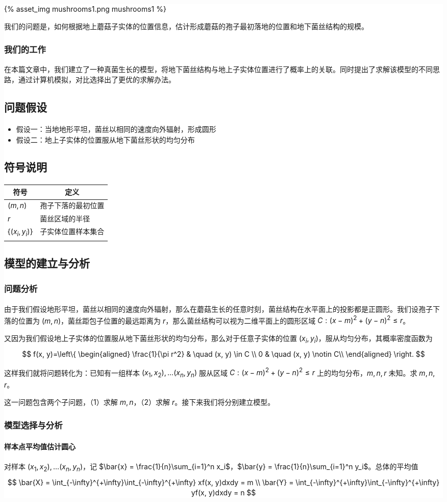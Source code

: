 {% asset_img mushrooms1.png mushrooms1 %}

我们的问题是，如何根据地上蘑菇子实体的位置信息，估计形成蘑菇的孢子最初落地的位置和地下菌丝结构的规模。

### 我们的工作
在本篇文章中，我们建立了一种真菌生长的模型，将地下菌丝结构与地上子实体位置进行了概率上的关联。同时提出了求解该模型的不同思路，通过计算机模拟，对比选择出了更优的求解办法。

## 问题假设
- 假设一：当地地形平坦，菌丝以相同的速度向外辐射，形成圆形
- 假设二：地上子实体的位置服从地下菌丝形状的均匀分布

## 符号说明

| 符号               | 定义        |
|------------------|-----------|
| $(m, n)$         | 孢子下落的最初位置 |
| $r$              | 菌丝区域的半径   |
| $\{(x_i, y_i)\}$ | 子实体位置样本集合 |

## 模型的建立与分析
### 问题分析
由于我们假设地形平坦，菌丝以相同的速度向外辐射，那么在蘑菇生长的任意时刻，菌丝结构在水平面上的投影都是正圆形。我们设孢子下落的位置为 $(m, n)$，菌丝距包子位置的最远距离为 $r$，那么菌丝结构可以视为二维平面上的圆形区域 $C: (x-m)^2 + (y-n)^2 \le r$。

又因为我们假设地上子实体的位置服从地下菌丝形状的均匀分布，那么对于任意子实体的位置 $(x_i, y_i)$，服从均匀分布，其概率密度函数为
$$
    f(x, y)=\left\{
    \begin{aligned}
    \frac{1}{\pi r^2} & \quad (x, y) \in C \\
    0 & \quad (x, y) \notin C\\
    \end{aligned}
    \right.
$$

这样我们就将问题转化为：已知有一组样本 $(x_1, x_2), ... (x_n, y_n)$ 服从区域 $C: (x-m)^2 + (y-n)^2 \le r$ 上的均匀分布，$m, n, r$ 未知。求 $m, n, r$。

这一问题包含两个子问题，（1）求解 $m, n$，（2）求解 $r$。接下来我们将分别建立模型。

### 模型选择与分析
#### 样本点平均值估计圆心
对样本 $(x_1, x_2), ... (x_n, y_n)$，记 $\bar{x} = \frac{1}{n}\sum_{i=1}^n x_i$，$\bar{y} = \frac{1}{n}\sum_{i=1}^n y_i$。总体的平均值 
$$
    \bar{X} = \int_{-\infty}^{+\infty}\int_{-\infty}^{+\infty} xf(x, y)dxdy = m \\
    \bar{Y} = \int_{-\infty}^{+\infty}\int_{-\infty}^{+\infty} yf(x, y)dxdy = n
$$
